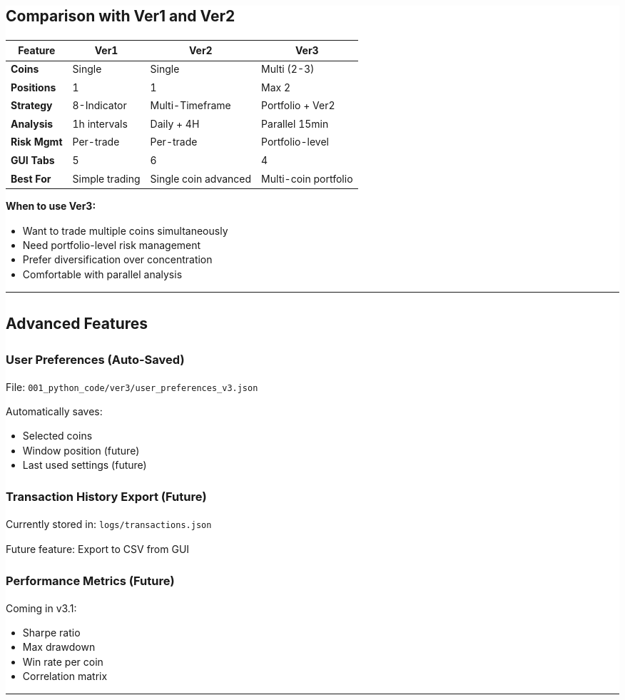 
## Comparison with Ver1 and Ver2

| Feature | Ver1 | Ver2 | Ver3 |
|---------|------|------|------|
| **Coins** | Single | Single | Multi (2-3) |
| **Positions** | 1 | 1 | Max 2 |
| **Strategy** | 8-Indicator | Multi-Timeframe | Portfolio + Ver2 |
| **Analysis** | 1h intervals | Daily + 4H | Parallel 15min |
| **Risk Mgmt** | Per-trade | Per-trade | Portfolio-level |
| **GUI Tabs** | 5 | 6 | 4 |
| **Best For** | Simple trading | Single coin advanced | Multi-coin portfolio |

**When to use Ver3:**
- Want to trade multiple coins simultaneously
- Need portfolio-level risk management
- Prefer diversification over concentration
- Comfortable with parallel analysis

---

## Advanced Features

### User Preferences (Auto-Saved)

File: `001_python_code/ver3/user_preferences_v3.json`

Automatically saves:
- Selected coins
- Window position (future)
- Last used settings (future)

### Transaction History Export (Future)

Currently stored in: `logs/transactions.json`

Future feature: Export to CSV from GUI

### Performance Metrics (Future)

Coming in v3.1:
- Sharpe ratio
- Max drawdown
- Win rate per coin
- Correlation matrix

---
